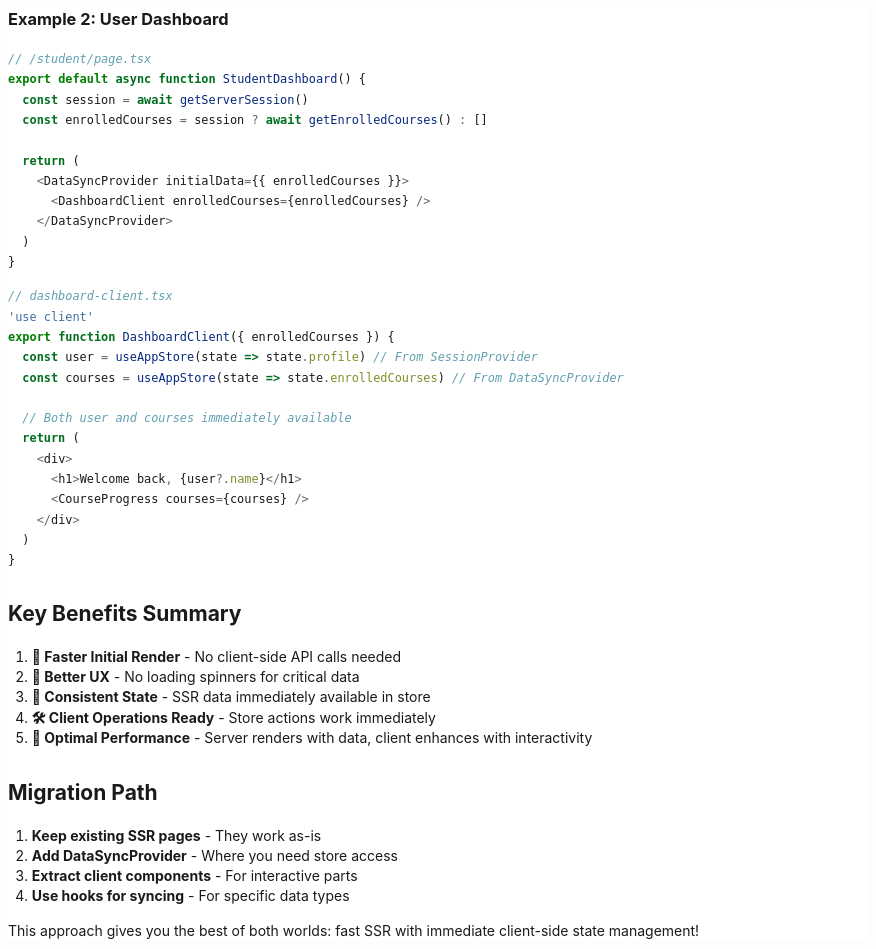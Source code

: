### Example 2: User Dashboard

```typescript
// /student/page.tsx  
export default async function StudentDashboard() {
  const session = await getServerSession()
  const enrolledCourses = session ? await getEnrolledCourses() : []
  
  return (
    <DataSyncProvider initialData={{ enrolledCourses }}>
      <DashboardClient enrolledCourses={enrolledCourses} />
    </DataSyncProvider>
  )
}
```

```typescript
// dashboard-client.tsx
'use client'
export function DashboardClient({ enrolledCourses }) {
  const user = useAppStore(state => state.profile) // From SessionProvider
  const courses = useAppStore(state => state.enrolledCourses) // From DataSyncProvider
  
  // Both user and courses immediately available
  return (
    <div>
      <h1>Welcome back, {user?.name}</h1>
      <CourseProgress courses={courses} />
    </div>
  )
}
```

## Key Benefits Summary

1. **🚀 Faster Initial Render** - No client-side API calls needed
2. **📱 Better UX** - No loading spinners for critical data
3. **🔄 Consistent State** - SSR data immediately available in store
4. **🛠 Client Operations Ready** - Store actions work immediately
5. **🎯 Optimal Performance** - Server renders with data, client enhances with interactivity

## Migration Path

1. **Keep existing SSR pages** - They work as-is
2. **Add DataSyncProvider** - Where you need store access
3. **Extract client components** - For interactive parts
4. **Use hooks for syncing** - For specific data types

This approach gives you the best of both worlds: fast SSR with immediate client-side state management!